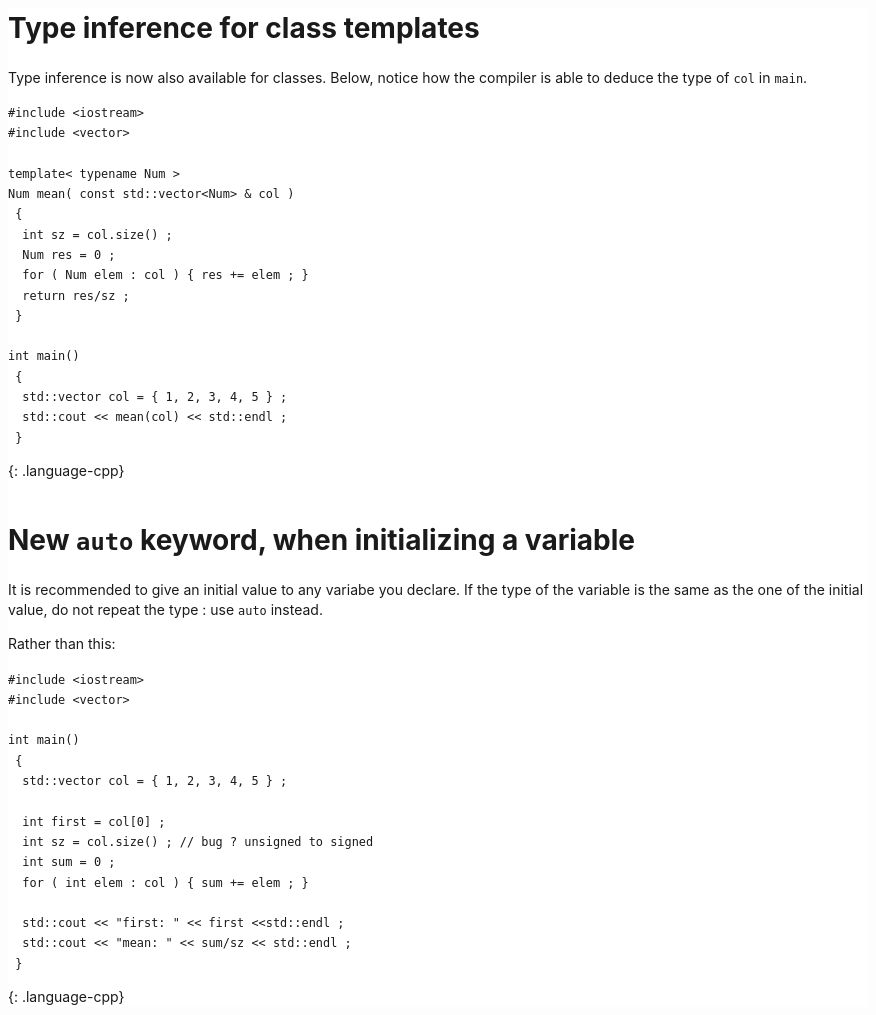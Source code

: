 # Type inference for class templates

Type inference is now also available for classes. Below, notice how the compiler is able to deduce the type of `col` in `main`.

~~~
#include <iostream>
#include <vector>

template< typename Num >
Num mean( const std::vector<Num> & col )
 {
  int sz = col.size() ;
  Num res = 0 ;
  for ( Num elem : col ) { res += elem ; }
  return res/sz ;
 }

int main()
 {
  std::vector col = { 1, 2, 3, 4, 5 } ;
  std::cout << mean(col) << std::endl ;
 }
~~~
{: .language-cpp}

# New `auto` keyword, when initializing a variable

It is recommended to give an initial value to any variabe you declare. If the type of the variable is the same as the one of the initial value, do not repeat the type : use `auto` instead.

Rather than this:

~~~
#include <iostream>
#include <vector>

int main()
 {
  std::vector col = { 1, 2, 3, 4, 5 } ;
  
  int first = col[0] ;
  int sz = col.size() ; // bug ? unsigned to signed
  int sum = 0 ;
  for ( int elem : col ) { sum += elem ; }
  
  std::cout << "first: " << first <<std::endl ;
  std::cout << "mean: " << sum/sz << std::endl ;
 }
~~~
{: .language-cpp}

